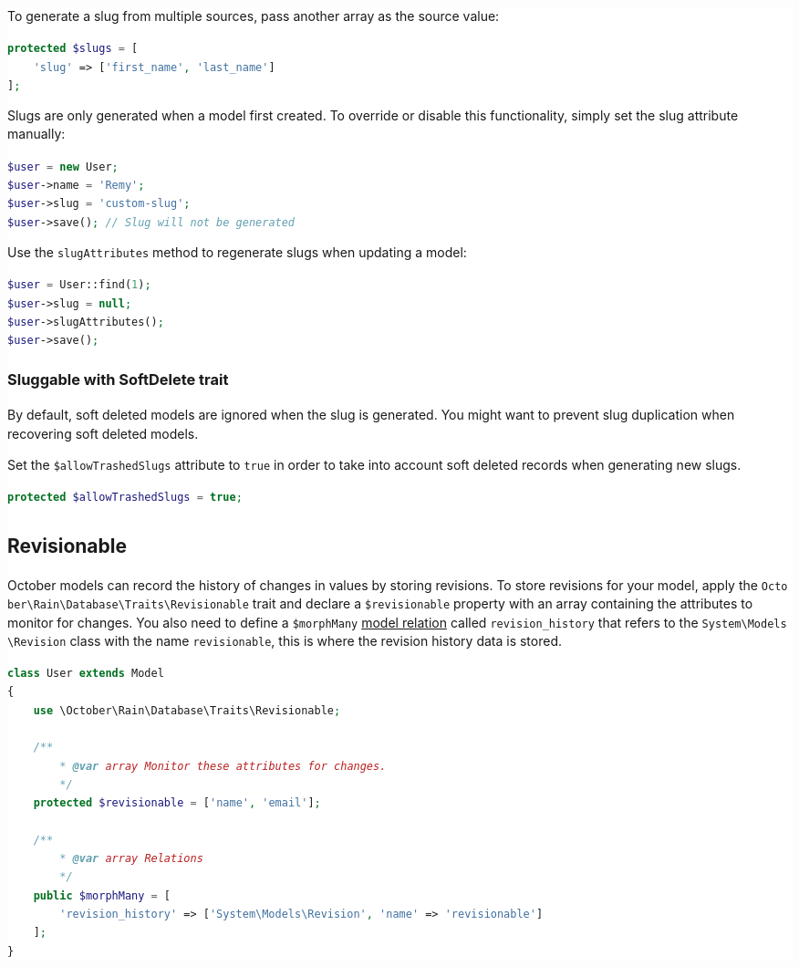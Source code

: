 To generate a slug from multiple sources, pass another array as the source value:

```php
protected $slugs = [
    'slug' => ['first_name', 'last_name']
];
```

Slugs are only generated when a model first created. To override or disable this functionality, simply set the slug attribute manually:

```php
$user = new User;
$user->name = 'Remy';
$user->slug = 'custom-slug';
$user->save(); // Slug will not be generated
```

Use the `slugAttributes` method to regenerate slugs when updating a model:

```php
$user = User::find(1);
$user->slug = null;
$user->slugAttributes();
$user->save();
```

<a name="sluggable-with-softdelete-trait"></a>
### Sluggable with SoftDelete trait

By default, soft deleted models are ignored when the slug is generated.
You might want to prevent slug duplication when recovering soft deleted models.

Set the `$allowTrashedSlugs` attribute to `true` in order to take into account soft deleted records when generating new slugs.

```php
protected $allowTrashedSlugs = true;
```

<a name="revisionable"></a>
## Revisionable

October models can record the history of changes in values by storing revisions. To store revisions for your model, apply the `October\Rain\Database\Traits\Revisionable` trait and declare a `$revisionable` property with an array containing the attributes to monitor for changes. You also need to define a `$morphMany` [model relation](relations) called `revision_history` that refers to the `System\Models\Revision` class with the name `revisionable`, this is where the revision history data is stored.

```php
class User extends Model
{
    use \October\Rain\Database\Traits\Revisionable;

    /**
        * @var array Monitor these attributes for changes.
        */
    protected $revisionable = ['name', 'email'];

    /**
        * @var array Relations
        */
    public $morphMany = [
        'revision_history' => ['System\Models\Revision', 'name' => 'revisionable']
    ];
}
```
